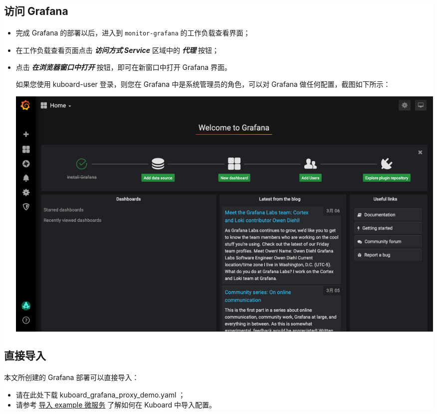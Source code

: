 ## 访问 Grafana

* 完成 Grafana 的部署以后，进入到 `monitor-grafana` 的工作负载查看界面；

* 在工作负载查看页面点击 ***访问方式 Service*** 区域中的 ***代理*** 按钮；

* 点击 ***在浏览器窗口中打开*** 按钮，即可在新窗口中打开 Grafana 界面。

  如果您使用 kuboard-user 登录，则您在 Grafana 中是系统管理员的角色，可以对 Grafana 做任何配置，截图如下所示：

  ![image-20200308105924109](./auth-proxy.assets/image-20200308105924109.png)

## 直接导入

本文所创建的 Grafana 部署可以直接导入：
* 请在此处下载 <span v-on:click="$sendGaEvent('kuboard_grafana_proxy_demo.yaml', 'kuboard_grafana_proxy_demo.yaml', 'kuboard_grafana_proxy_demo.yaml')"><a :href="$withBase('/statics/guide/proxy/kuboard_grafana_proxy_demo.yaml')" download="kuboard_grafana_proxy_demo.yaml">kuboard_grafana_proxy_demo.yaml</a></span> ；
* 请参考 [导入 example 微服务](/guide/example/import.html) 了解如何在 Kuboard 中导入配置。
